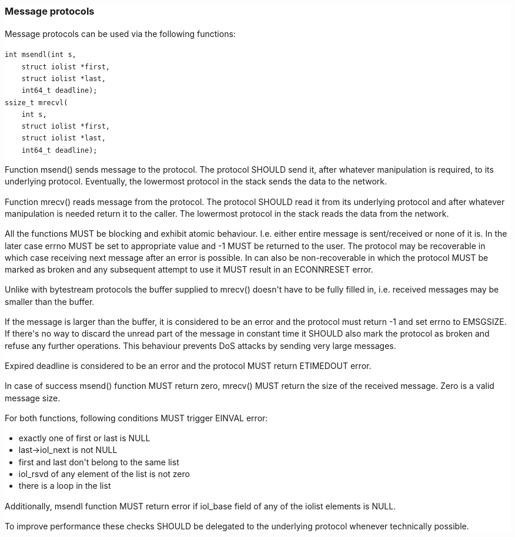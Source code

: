 ### Message protocols

Message protocols can be used via the following functions:

```
int msendl(int s,
    struct iolist *first,
    struct iolist *last,
    int64_t deadline);
ssize_t mrecvl(
    int s,
    struct iolist *first,
    struct iolist *last,
    int64_t deadline);
```

Function msend() sends message to the protocol. The protocol SHOULD send it, after whatever manipulation is required, to its underlying protocol. Eventually, the lowermost protocol in the stack sends the data to the network.

Function mrecv() reads message from the protocol. The protocol SHOULD read it from its underlying protocol and after whatever manipulation is needed return it to the caller. The lowermost protocol in the stack reads the data from the network.

All the functions MUST be blocking and exhibit atomic behaviour. I.e. either entire message is sent/received or none of it is. In the later case errno MUST be set to appropriate value and -1 MUST be returned to the user. The protocol may be recoverable in which case receiving next message after an error is possible. In can also be non-recoverable in which the protocol MUST be marked as broken and any subsequent attempt to use it MUST result in an ECONNRESET error.

Unlike with bytestream protocols the buffer supplied to mrecv() doesn't have to be fully filled in, i.e. received messages may be smaller than the buffer.

If the message is larger than the buffer, it is considered to be an error and the protocol must return -1 and set errno to EMSGSIZE. If there's no way to discard the unread part of the message in constant time it SHOULD also mark the protocol as broken and refuse any further operations. This behaviour prevents DoS attacks by sending very large messages.

Expired deadline is considered to be an error and the protocol MUST return ETIMEDOUT error.

In case of success msend() function MUST return zero, mrecv() MUST return the size of the received message. Zero is a valid message size.

For both functions, following conditions MUST trigger EINVAL error:

* exactly one of first or last is NULL
* last->iol_next is not NULL
* first and last don't belong to the same list
* iol_rsvd of any element of the list is not zero
* there is a loop in the list

Additionally, msendl function MUST return error if iol_base field of any of the iolist elements is NULL.

To improve performance these checks SHOULD be delegated to the underlying protocol whenever technically possible.
